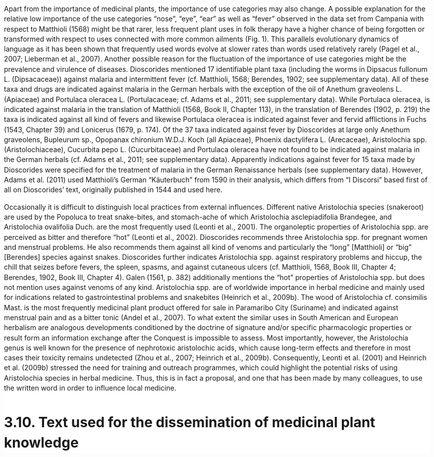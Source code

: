 Apart from the importance of medicinal plants, the importance of use categories may also change. A possible explanation for the relative low importance of the use categories “nose”, “eye”, “ear” as well as “fever” observed in the data set from Campania with respect to Matthioli (1568) might be that rarer, less frequent plant uses in folk therapy have a higher chance of being forgotten or transformed with respect to uses connected with more common ailments (Fig. 1). This parallels evolutionary dynamics of language as it has been shown that frequently used words evolve at slower rates than words used relatively rarely (Pagel et al., 2007; Lieberman et al., 2007). Another possible reason for the fluctuation of the importance of use categories might be the prevalence and virulence of diseases. Dioscorides mentioned 17 identifiable plant taxa (including the worms in Dipsacus fullonum L. (Dipsacaceae)) against malaria and intermittent fever (cf. Matthioli, 1568; Berendes, 1902; see supplementary data). All of these taxa and drugs are indicated against malaria in the German herbals with the exception of the oil of Anethum graveolens L. (Apiaceae) and Portulaca oleracea L. (Portulacaceae; cf. Adams et al., 2011; see supplementary data). While Portulaca oleracea, is indicated against malaria in the translation of Matthioli (1568, Book II, Chapter 113), in the translation of Berendes (1902, p. 219) the taxa is indicated against all kind of fevers and likewise Portulaca oleracea is indicated against fever and fervid afflictions in Fuchs (1543, Chapter 39) and Lonicerus (1679, p. 174). Of the 37 taxa indicated against fever by Dioscorides at large only Anethum graveolens, Bupleurum sp., Opopanax chironium W.D.J. Koch (all Apiaceae), Phoenix dactylifera L. (Arecaceae), Aristolochia spp. (Aristolochiaceae), Cucurbita pepo L. (Cucurbitaceae) and Portulaca oleracea have not found to be indicated against malaria in the German herbals (cf. Adams et al., 2011; see supplementary data). Apparently indications against fever for 15 taxa made by Dioscorides were specified for the treatment of malaria in the German Renaissance herbals (see supplementary data). However, Adams et al. (2011) used Matthioli’s German “Käuterbuch” from 1590 in their analysis, which differs from “I Discorsi” based first of all on Dioscorides’ text, originally published in 1544 and used here.

Occasionally it is difficult to distinguish local practices from external influences. Different native Aristolochia species (snakeroot) are used by the Popoluca to treat snake-bites, and stomach-ache of which Aristolochia asclepiadifolia Brandegee, and Aristolochia ovalifolia Duch. are the most frequently used (Leonti et al., 2001). The organoleptic properties of Aristolochia spp. are perceived as bitter and therefore “hot” (Leonti et al., 2002). Dioscorides recommends three Aristolochia spp. for pregnant women and menstrual problems. He also recommends them against all kind of venoms and particularly the “long” [Matthioli] or “big” [Berendes] species against snakes. Dioscorides further indicates Aristolochia spp. against respiratory problems and hiccup, the chill that seizes before fevers, the spleen, spasms, and against cutaneous ulcers (cf. Matthioli, 1568, Book III, Chapter 4; Berendes, 1902, Book III, Chapter 4). Galen (1561, p. 382) additionally mentions the “hot” properties of Aristolochia spp. but does not mention uses against venoms of any kind. Aristolochia spp. are of worldwide importance in herbal medicine and mainly used for indications related to gastrointestinal problems and snakebites (Heinrich et al., 2009b). The wood of Aristolochia cf. consimilis Mast. is the most frequently medicinal plant product offered for sale in Paramaribo City (Suriname) and indicated against menstrual pain and as a bitter tonic (Andel et al., 2007). To what extent the similar uses in South American and European herbalism are analogous developments conditioned by the doctrine of signature and/or specific pharmacologic properties or result form an information exchange after the Conquest is impossible to assess. Most importantly, however, the Aristolochia genus is well known for the presence of nephrotoxic aristolochic acids, which cause long-term effects and therefore in most cases their toxicity remains undetected (Zhou et al., 2007; Heinrich et al., 2009b). Consequently, Leonti et al. (2001) and Heinrich et al. (2009b) stressed the need for training and outreach programmes, which could highlight the potential risks of using Aristolochia species in herbal medicine. Thus, this is in fact a proposal, and one that has been made by many colleagues, to use the written word in order to influence local medicine.

# 3.10. Text used for the dissemination of medicinal plant knowledge
